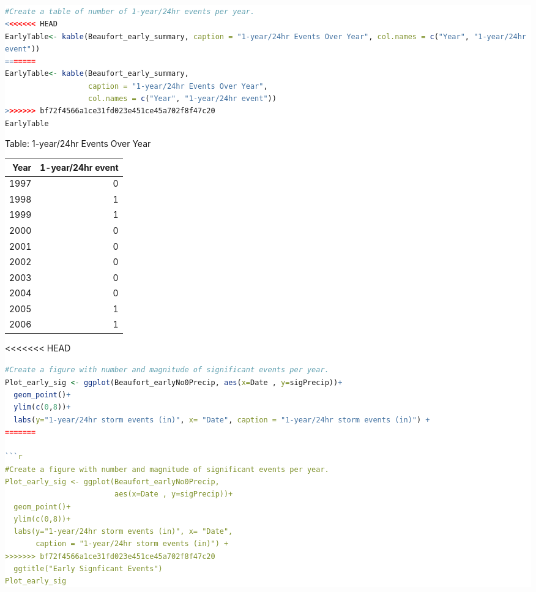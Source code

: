 ```r
#Create a table of number of 1-year/24hr events per year.
<<<<<<< HEAD
EarlyTable<- kable(Beaufort_early_summary, caption = "1-year/24hr Events Over Year", col.names = c("Year", "1-year/24hr event"))
=======
EarlyTable<- kable(Beaufort_early_summary, 
                   caption = "1-year/24hr Events Over Year", 
                   col.names = c("Year", "1-year/24hr event"))
>>>>>>> bf72f4566a1ce31fd023e451ce45a702f8f47c20
EarlyTable
```



Table: 1-year/24hr Events Over Year

| Year| 1-year/24hr event|
|----:|-----------------:|
| 1997|                 0|
| 1998|                 1|
| 1999|                 1|
| 2000|                 0|
| 2001|                 0|
| 2002|                 0|
| 2003|                 0|
| 2004|                 0|
| 2005|                 1|
| 2006|                 1|

<<<<<<< HEAD
```r
#Create a figure with number and magnitude of significant events per year.
Plot_early_sig <- ggplot(Beaufort_earlyNo0Precip, aes(x=Date , y=sigPrecip))+
  geom_point()+
  ylim(c(0,8))+
  labs(y="1-year/24hr storm events (in)", x= "Date", caption = "1-year/24hr storm events (in)") +
=======

```r
#Create a figure with number and magnitude of significant events per year.
Plot_early_sig <- ggplot(Beaufort_earlyNo0Precip, 
                         aes(x=Date , y=sigPrecip))+
  geom_point()+
  ylim(c(0,8))+
  labs(y="1-year/24hr storm events (in)", x= "Date", 
       caption = "1-year/24hr storm events (in)") +
>>>>>>> bf72f4566a1ce31fd023e451ce45a702f8f47c20
  ggtitle("Early Signficant Events")
Plot_early_sig
```
